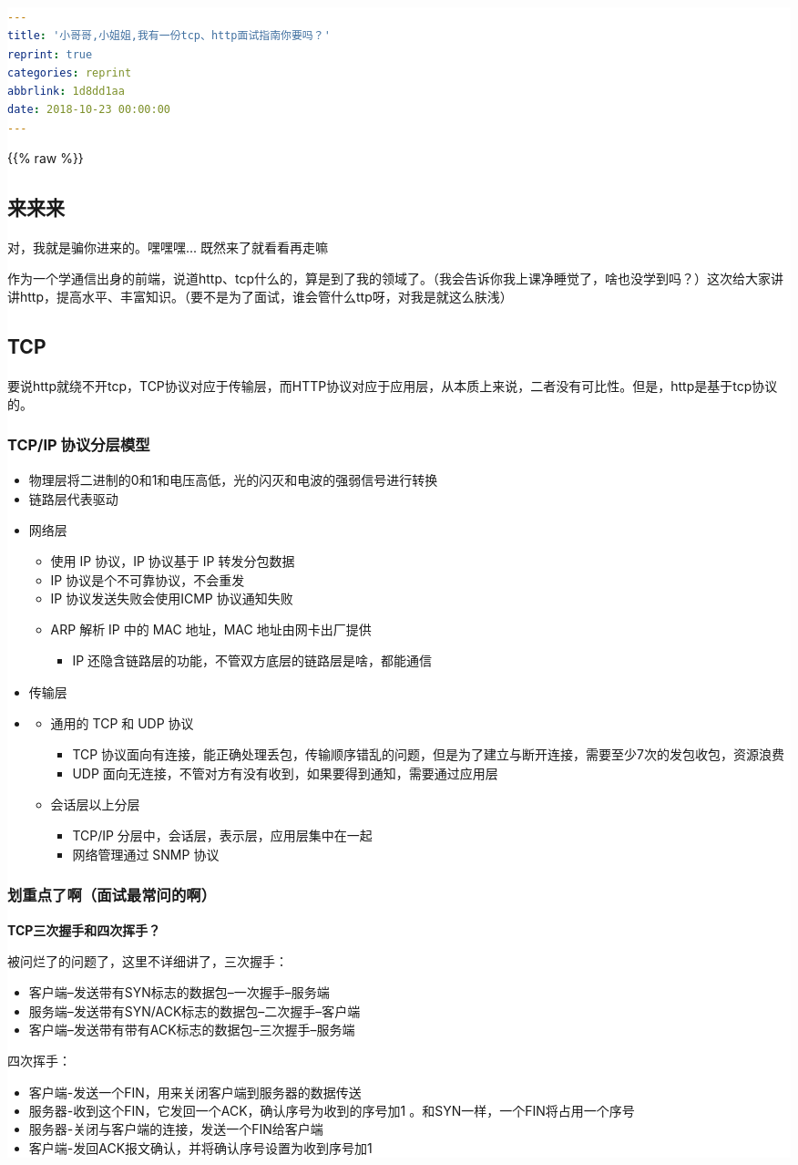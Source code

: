 ```yaml
---
title: '小哥哥,小姐姐,我有一份tcp、http面试指南你要吗？'
reprint: true
categories: reprint
abbrlink: 1d8dd1aa
date: 2018-10-23 00:00:00
---
```


{{% raw %}}

                    
<h2 id="articleHeader0">来来来</h2>
<p>对，我就是骗你进来的。嘿嘿嘿... 既然来了就看看再走嘛</p>
<p>作为一个学通信出身的前端，说道http、tcp什么的，算是到了我的领域了。（我会告诉你我上课净睡觉了，啥也没学到吗？）这次给大家讲讲http，提高水平、丰富知识。（要不是为了面试，谁会管什么ttp呀，对我是就这么肤浅）</p>
<h2 id="articleHeader1">TCP</h2>
<p>要说http就绕不开tcp，TCP协议对应于传输层，而HTTP协议对应于应用层，从本质上来说，二者没有可比性。但是，http是基于tcp协议的。</p>
<h3 id="articleHeader2">TCP/IP 协议分层模型</h3>
<ul>
<li>物理层将二进制的0和1和电压高低，光的闪灭和电波的强弱信号进行转换</li>
<li>链路层代表驱动</li>
<li>
<p>网络层</p>
<ul>
<li>使用 IP 协议，IP 协议基于 IP 转发分包数据</li>
<li>IP 协议是个不可靠协议，不会重发</li>
<li>IP 协议发送失败会使用ICMP 协议通知失败</li>
<li>
<p>ARP 解析 IP 中的 MAC 地址，MAC 地址由网卡出厂提供</p>
<ul><li>IP 还隐含链路层的功能，不管双方底层的链路层是啥，都能通信</li></ul>
</li>
</ul>
</li>
<li><p>传输层</p></li>
<li><ul><li>
<p>通用的 TCP 和 UDP 协议</p>
<ul>
<li>TCP 协议面向有连接，能正确处理丢包，传输顺序错乱的问题，但是为了建立与断开连接，需要至少7次的发包收包，资源浪费</li>
<li>UDP 面向无连接，不管对方有没有收到，如果要得到通知，需要通过应用层</li>
</ul>
</li></ul></li>
<ul><li>
<p>会话层以上分层</p>
<ul>
<li>TCP/IP 分层中，会话层，表示层，应用层集中在一起</li>
<li>网络管理通过 SNMP 协议</li>
</ul>
</li></ul>
</ul>
<h3 id="articleHeader3">划重点了啊（面试最常问的啊）</h3>
<p><strong>TCP三次握手和四次挥手？</strong></p>
<p>被问烂了的问题了，这里不详细讲了，三次握手：</p>
<ul>
<li>客户端–发送带有SYN标志的数据包–一次握手–服务端</li>
<li>服务端–发送带有SYN/ACK标志的数据包–二次握手–客户端</li>
<li>客户端–发送带有带有ACK标志的数据包–三次握手–服务端</li>
</ul>
<p>四次挥手：</p>
<ul>
<li>客户端-发送一个FIN，用来关闭客户端到服务器的数据传送</li>
<li>服务器-收到这个FIN，它发回一个ACK，确认序号为收到的序号加1 。和SYN一样，一个FIN将占用一个序号</li>
<li>服务器-关闭与客户端的连接，发送一个FIN给客户端</li>
<li>客户端-发回ACK报文确认，并将确认序号设置为收到序号加1</li>